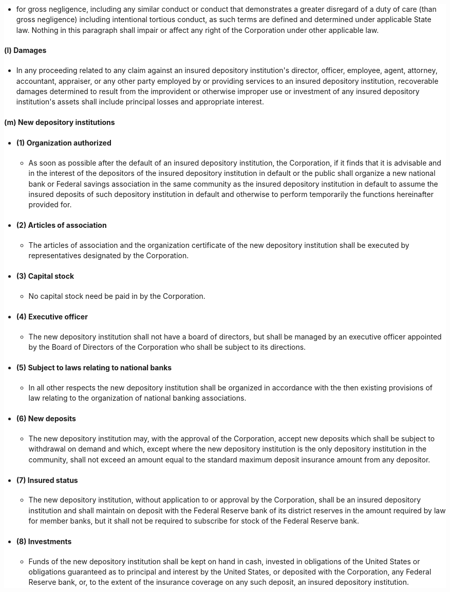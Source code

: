 
* for gross negligence, including any similar conduct or conduct that demonstrates a greater disregard of a duty of care (than gross negligence) including intentional tortious conduct, as such terms are defined and determined under applicable State law. Nothing in this paragraph shall impair or affect any right of the Corporation under other applicable law.

#### (l) Damages
* In any proceeding related to any claim against an insured depository institution's director, officer, employee, agent, attorney, accountant, appraiser, or any other party employed by or providing services to an insured depository institution, recoverable damages determined to result from the improvident or otherwise improper use or investment of any insured depository institution's assets shall include principal losses and appropriate interest.

#### (m) New depository institutions
* #### (1) Organization authorized
  * As soon as possible after the default of an insured depository institution, the Corporation, if it finds that it is advisable and in the interest of the depositors of the insured depository institution in default or the public shall organize a new national bank or Federal savings association in the same community as the insured depository institution in default to assume the insured deposits of such depository institution in default and otherwise to perform temporarily the functions hereinafter provided for.

* #### (2) Articles of association
  * The articles of association and the organization certificate of the new depository institution shall be executed by representatives designated by the Corporation.

* #### (3) Capital stock
  * No capital stock need be paid in by the Corporation.

* #### (4) Executive officer
  * The new depository institution shall not have a board of directors, but shall be managed by an executive officer appointed by the Board of Directors of the Corporation who shall be subject to its directions.

* #### (5) Subject to laws relating to national banks
  * In all other respects the new depository institution shall be organized in accordance with the then existing provisions of law relating to the organization of national banking associations.

* #### (6) New deposits
  * The new depository institution may, with the approval of the Corporation, accept new deposits which shall be subject to withdrawal on demand and which, except where the new depository institution is the only depository institution in the community, shall not exceed an amount equal to the standard maximum deposit insurance amount from any depositor.

* #### (7) Insured status
  * The new depository institution, without application to or approval by the Corporation, shall be an insured depository institution and shall maintain on deposit with the Federal Reserve bank of its district reserves in the amount required by law for member banks, but it shall not be required to subscribe for stock of the Federal Reserve bank.

* #### (8) Investments
  * Funds of the new depository institution shall be kept on hand in cash, invested in obligations of the United States or obligations guaranteed as to principal and interest by the United States, or deposited with the Corporation, any Federal Reserve bank, or, to the extent of the insurance coverage on any such deposit, an insured depository institution.

